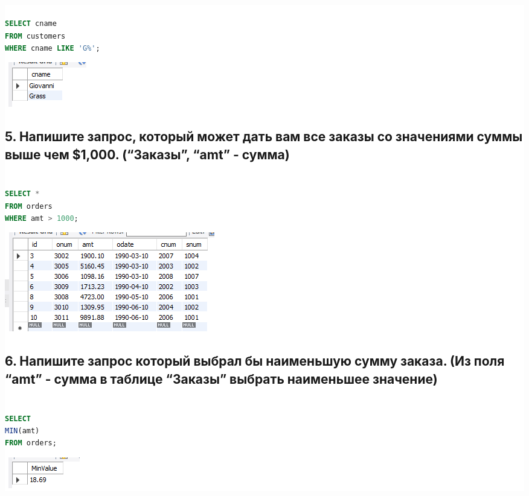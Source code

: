 ```SQL

SELECT cname
FROM customers
WHERE cname LIKE 'G%';

```

![Untitled](%D0%94%D0%BE%D0%BC%D0%B0%D1%88%D0%BD%D1%8F%D1%8F%20%D1%80%D0%B0%D0%B1%D0%BE%D1%82%D0%B0%20%E2%84%963%207038746d72e64383a9c510466355d832/Untitled%206.png)

## 5.	Напишите запрос, который может дать вам все заказы со значениями суммы выше чем $1,000. (“Заказы”, “amt” - сумма)

```SQL

SELECT *
FROM orders
WHERE amt > 1000;

```

![Untitled](%D0%94%D0%BE%D0%BC%D0%B0%D1%88%D0%BD%D1%8F%D1%8F%20%D1%80%D0%B0%D0%B1%D0%BE%D1%82%D0%B0%20%E2%84%963%207038746d72e64383a9c510466355d832/Untitled%207.png)

## 6.	Напишите запрос который выбрал бы наименьшую сумму заказа. (Из поля “amt” - сумма в таблице “Заказы” выбрать наименьшее значение)

```SQL

SELECT
MIN(amt)
FROM orders;

```

![Untitled](%D0%94%D0%BE%D0%BC%D0%B0%D1%88%D0%BD%D1%8F%D1%8F%20%D1%80%D0%B0%D0%B1%D0%BE%D1%82%D0%B0%20%E2%84%963%207038746d72e64383a9c510466355d832/Untitled%208.png)
